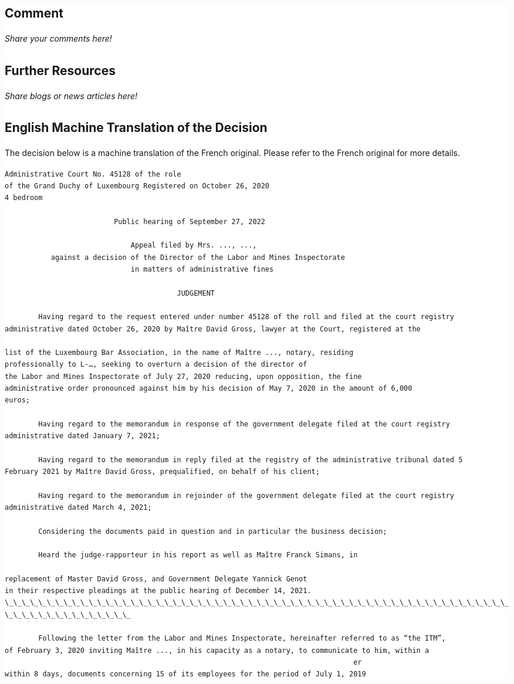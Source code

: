 ## Comment

_Share your comments here!_

## Further Resources

_Share blogs or news articles here!_

## English Machine Translation of the Decision

The decision below is a machine translation of the French original. Please refer to the French original for more details.

```
Administrative Court No. 45128 of the role
of the Grand Duchy of Luxembourg Registered on October 26, 2020
4 bedroom

                          Public hearing of September 27, 2022

                              Appeal filed by Mrs. ..., ...,
           against a decision of the Director of the Labor and Mines Inspectorate
                              in matters of administrative fines

                                         JUDGEMENT

        Having regard to the request entered under number 45128 of the roll and filed at the court registry
administrative dated October 26, 2020 by Maître David Gross, lawyer at the Court, registered at the

list of the Luxembourg Bar Association, in the name of Maître ..., notary, residing
professionally to L-…, seeking to overturn a decision of the director of
the Labor and Mines Inspectorate of July 27, 2020 reducing, upon opposition, the fine
administrative order pronounced against him by his decision of May 7, 2020 in the amount of 6,000
euros;

        Having regard to the memorandum in response of the government delegate filed at the court registry
administrative dated January 7, 2021;

        Having regard to the memorandum in reply filed at the registry of the administrative tribunal dated 5
February 2021 by Maître David Gross, prequalified, on behalf of his client;

        Having regard to the memorandum in rejoinder of the government delegate filed at the court registry
administrative dated March 4, 2021;

        Considering the documents paid in question and in particular the business decision;

        Heard the judge-rapporteur in his report as well as Maître Franck Simans, in

replacement of Master David Gross, and Government Delegate Yannick Genot
in their respective pleadings at the public hearing of December 14, 2021.
\_\_\_\_\_\_\_\_\_\_\_\_\_\_\_\_\_\_\_\_\_\_\_\_\_\_\_\_\_\_\_\_\_\_\_\_\_\_\_\_\_\_\_\_\_\_\_\_\_\_\_\_\_\_\_\_\_\_\_\_\_\_\_\_\_\_\_\_\_\_\_\_\_\_\_

        Following the letter from the Labor and Mines Inspectorate, hereinafter referred to as “the ITM”,
of February 3, 2020 inviting Maître ..., in his capacity as a notary, to communicate to him, within a
                                                                                   er
within 8 days, documents concerning 15 of its employees for the period of July 1, 2019
```